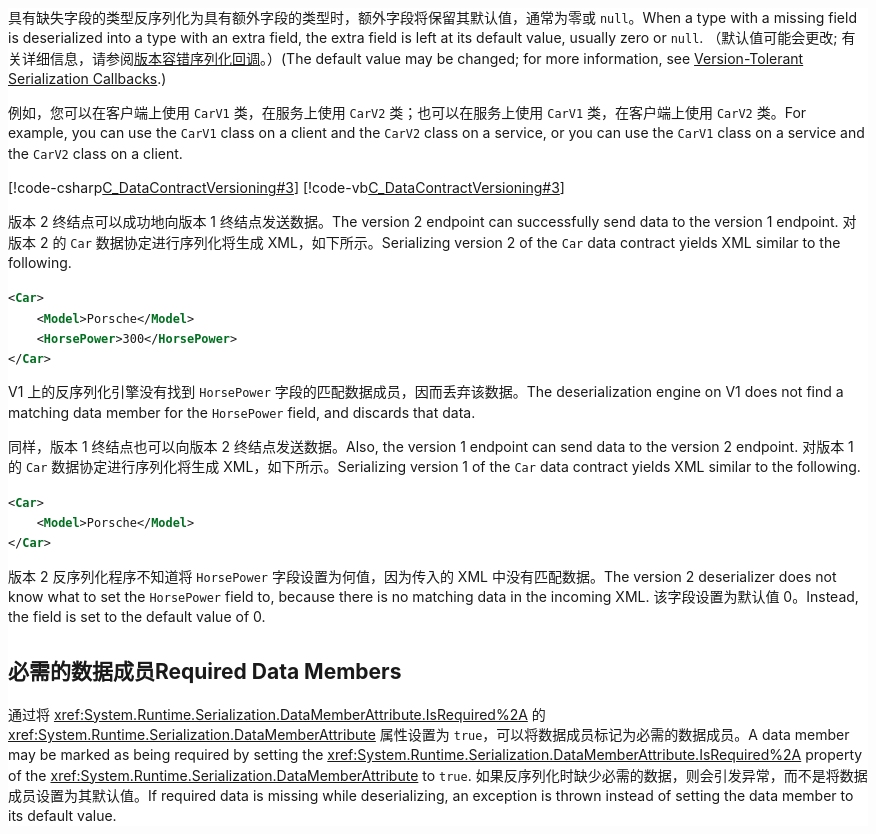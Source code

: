  <span data-ttu-id="66e76-128">具有缺失字段的类型反序列化为具有额外字段的类型时，额外字段将保留其默认值，通常为零或 `null`。</span><span class="sxs-lookup"><span data-stu-id="66e76-128">When a type with a missing field is deserialized into a type with an extra field, the extra field is left at its default value, usually zero or `null`.</span></span> <span data-ttu-id="66e76-129">（默认值可能会更改; 有关详细信息，请参阅[版本容错序列化回调](version-tolerant-serialization-callbacks.md)。）</span><span class="sxs-lookup"><span data-stu-id="66e76-129">(The default value may be changed; for more information, see [Version-Tolerant Serialization Callbacks](version-tolerant-serialization-callbacks.md).)</span></span>  
  
 <span data-ttu-id="66e76-130">例如，您可以在客户端上使用 `CarV1` 类，在服务上使用 `CarV2` 类；也可以在服务上使用 `CarV1` 类，在客户端上使用 `CarV2` 类。</span><span class="sxs-lookup"><span data-stu-id="66e76-130">For example, you can use the `CarV1` class on a client and the `CarV2` class on a service, or you can use the `CarV1` class on a service and the `CarV2` class on a client.</span></span>  
  
 [!code-csharp[C_DataContractVersioning#3](../../../../samples/snippets/csharp/VS_Snippets_CFX/c_datacontractversioning/cs/source.cs#3)]
 [!code-vb[C_DataContractVersioning#3](../../../../samples/snippets/visualbasic/VS_Snippets_CFX/c_datacontractversioning/vb/source.vb#3)]  
  
 <span data-ttu-id="66e76-131">版本 2 终结点可以成功地向版本 1 终结点发送数据。</span><span class="sxs-lookup"><span data-stu-id="66e76-131">The version 2 endpoint can successfully send data to the version 1 endpoint.</span></span> <span data-ttu-id="66e76-132">对版本 2 的 `Car` 数据协定进行序列化将生成 XML，如下所示。</span><span class="sxs-lookup"><span data-stu-id="66e76-132">Serializing version 2 of the `Car` data contract yields XML similar to the following.</span></span>  
  
```xml  
<Car>  
    <Model>Porsche</Model>  
    <HorsePower>300</HorsePower>  
</Car>  
```  
  
 <span data-ttu-id="66e76-133">V1 上的反序列化引擎没有找到 `HorsePower` 字段的匹配数据成员，因而丢弃该数据。</span><span class="sxs-lookup"><span data-stu-id="66e76-133">The deserialization engine on V1 does not find a matching data member for the `HorsePower` field, and discards that data.</span></span>  
  
 <span data-ttu-id="66e76-134">同样，版本 1 终结点也可以向版本 2 终结点发送数据。</span><span class="sxs-lookup"><span data-stu-id="66e76-134">Also, the version 1 endpoint can send data to the version 2 endpoint.</span></span> <span data-ttu-id="66e76-135">对版本 1 的 `Car` 数据协定进行序列化将生成 XML，如下所示。</span><span class="sxs-lookup"><span data-stu-id="66e76-135">Serializing version 1 of the `Car` data contract yields XML similar to the following.</span></span>  
  
```xml  
<Car>  
    <Model>Porsche</Model>  
</Car>  
```  
  
 <span data-ttu-id="66e76-136">版本 2 反序列化程序不知道将 `HorsePower` 字段设置为何值，因为传入的 XML 中没有匹配数据。</span><span class="sxs-lookup"><span data-stu-id="66e76-136">The version 2 deserializer does not know what to set the `HorsePower` field to, because there is no matching data in the incoming XML.</span></span> <span data-ttu-id="66e76-137">该字段设置为默认值 0。</span><span class="sxs-lookup"><span data-stu-id="66e76-137">Instead, the field is set to the default value of 0.</span></span>  
  
## <a name="required-data-members"></a><span data-ttu-id="66e76-138">必需的数据成员</span><span class="sxs-lookup"><span data-stu-id="66e76-138">Required Data Members</span></span>  
 <span data-ttu-id="66e76-139">通过将 <xref:System.Runtime.Serialization.DataMemberAttribute.IsRequired%2A> 的 <xref:System.Runtime.Serialization.DataMemberAttribute> 属性设置为 `true`，可以将数据成员标记为必需的数据成员。</span><span class="sxs-lookup"><span data-stu-id="66e76-139">A data member may be marked as being required by setting the <xref:System.Runtime.Serialization.DataMemberAttribute.IsRequired%2A> property of the <xref:System.Runtime.Serialization.DataMemberAttribute> to `true`.</span></span> <span data-ttu-id="66e76-140">如果反序列化时缺少必需的数据，则会引发异常，而不是将数据成员设置为其默认值。</span><span class="sxs-lookup"><span data-stu-id="66e76-140">If required data is missing while deserializing, an exception is thrown instead of setting the data member to its default value.</span></span>  
  
